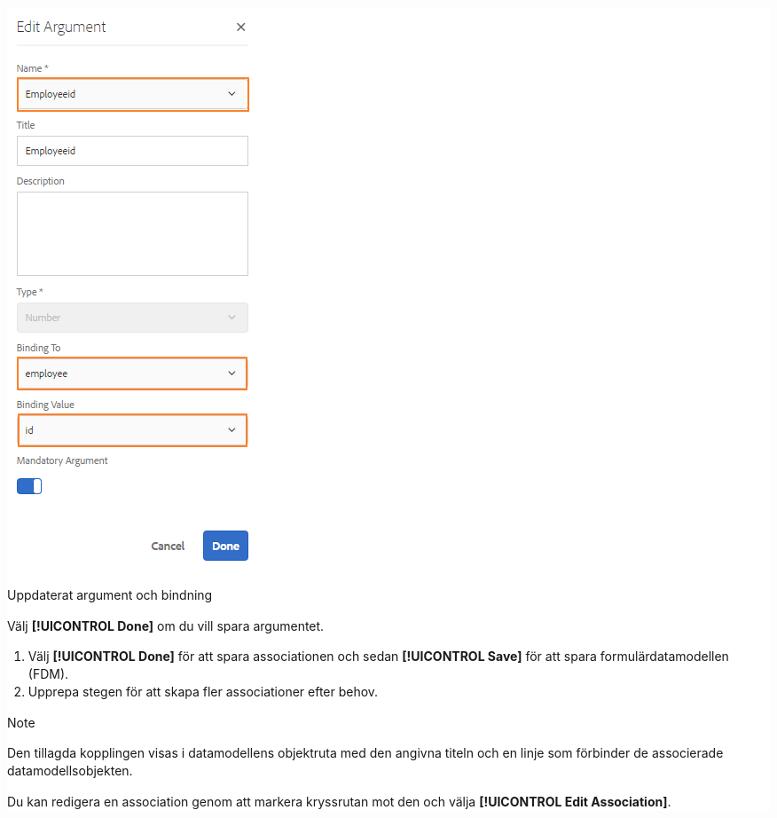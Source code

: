    ![add-association-example-2](assets/add-association-example-2.png)

   Uppdaterat argument och bindning

   Välj **[!UICONTROL Done]** om du vill spara argumentet.

1. Välj **[!UICONTROL Done]** för att spara associationen och sedan **[!UICONTROL Save]** för att spara formulärdatamodellen (FDM).
1. Upprepa stegen för att skapa fler associationer efter behov.

>[!NOTE]
>
>Den tillagda kopplingen visas i datamodellens objektruta med den angivna titeln och en linje som förbinder de associerade datamodellsobjekten.
>
>Du kan redigera en association genom att markera kryssrutan mot den och välja **[!UICONTROL Edit Association]**.
